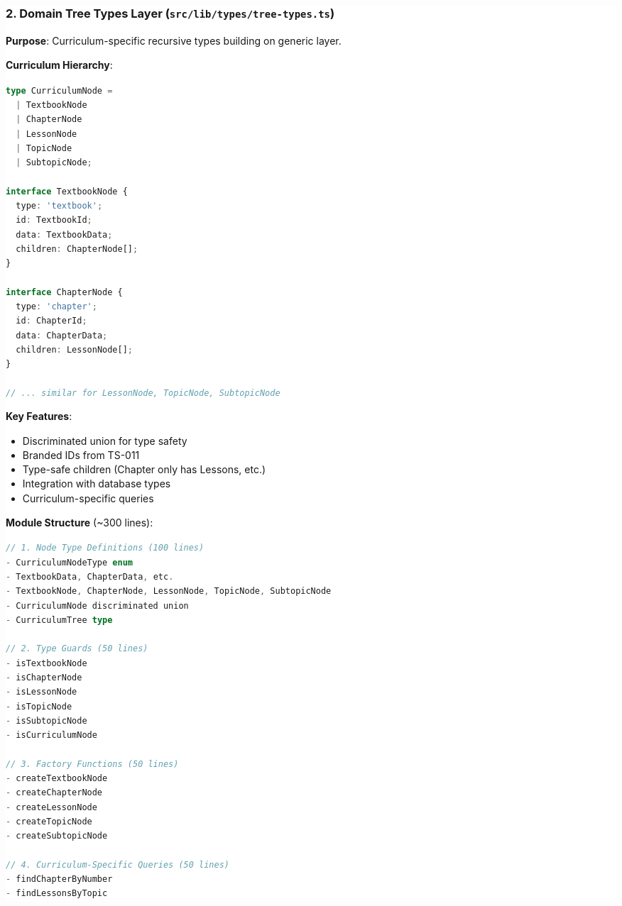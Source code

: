 ### 2. Domain Tree Types Layer (`src/lib/types/tree-types.ts`)

**Purpose**: Curriculum-specific recursive types building on generic layer.

**Curriculum Hierarchy**:
```typescript
type CurriculumNode =
  | TextbookNode
  | ChapterNode
  | LessonNode
  | TopicNode
  | SubtopicNode;

interface TextbookNode {
  type: 'textbook';
  id: TextbookId;
  data: TextbookData;
  children: ChapterNode[];
}

interface ChapterNode {
  type: 'chapter';
  id: ChapterId;
  data: ChapterData;
  children: LessonNode[];
}

// ... similar for LessonNode, TopicNode, SubtopicNode
```

**Key Features**:
- Discriminated union for type safety
- Branded IDs from TS-011
- Type-safe children (Chapter only has Lessons, etc.)
- Integration with database types
- Curriculum-specific queries

**Module Structure** (~300 lines):
```typescript
// 1. Node Type Definitions (100 lines)
- CurriculumNodeType enum
- TextbookData, ChapterData, etc.
- TextbookNode, ChapterNode, LessonNode, TopicNode, SubtopicNode
- CurriculumNode discriminated union
- CurriculumTree type

// 2. Type Guards (50 lines)
- isTextbookNode
- isChapterNode
- isLessonNode
- isTopicNode
- isSubtopicNode
- isCurriculumNode

// 3. Factory Functions (50 lines)
- createTextbookNode
- createChapterNode
- createLessonNode
- createTopicNode
- createSubtopicNode

// 4. Curriculum-Specific Queries (50 lines)
- findChapterByNumber
- findLessonsByTopic
```